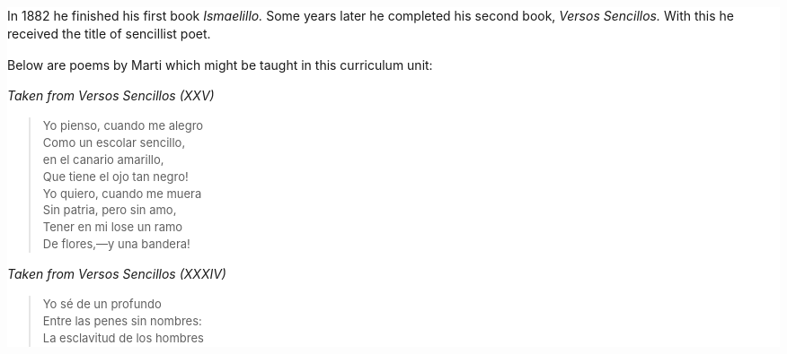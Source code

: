 In 1882 he finished his first book
<i>
Ismaelillo.
</i>
Some years later he completed his second book,
<i>
Versos Sencillos.
</i>
With this he received the title of sencillist poet.
</p>
<p>
Below are poems by Marti which might be taught in this curriculum unit:
</p>
<p>
<i>
Taken from Versos Sencillos (XXV)
</i>
</p>
<blockquote>
<dl>
<font size="-1">
<dt>
Yo pienso, cuando me alegro
<dt>
Como un escolar sencillo,
<dt>
en el canario amarillo,
<dt>
Que tiene el ojo tan negro!
<dt>
<dt>
Yo quiero, cuando me muera
<dt>
Sin patria, pero sin amo,
<dt>
Tener en mi lose un ramo
<dt>
De flores,—y una bandera!
</dt>
</dt>
</dt>
</dt>
</dt>
</dt>
</dt>
</dt>
</dt>
</font>
</dl>
</blockquote>
<p>
<i>
Taken from Versos Sencillos (XXXIV)
</i>
</p>
<blockquote>
<dl>
<font size="-1">
<dt>
Yo sé de un profundo
<dt>
Entre las penes sin nombres:
<dt>
La esclavitud de los hombres